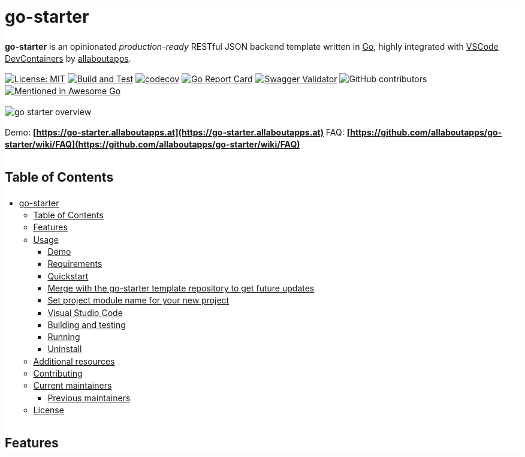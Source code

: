 # go-starter

**go-starter** is an opinionated *production-ready* RESTful JSON backend template written in [Go](https://golang.org/), highly integrated with [VSCode DevContainers](https://code.visualstudio.com/docs/remote/containers) by [allaboutapps](https://allaboutapps.at/).

[![License: MIT](https://img.shields.io/badge/License-MIT-yellow.svg)](https://github.com/allaboutapps/go-starter/blob/master/LICENSE)
[![Build and Test](https://github.com/allaboutapps/go-starter/actions/workflows/build-test.yml/badge.svg)](https://github.com/allaboutapps/go-starter/actions)
[![codecov](https://codecov.io/gh/allaboutapps/go-starter/branch/master/graph/badge.svg?token=220E44857K)](https://codecov.io/gh/allaboutapps/go-starter)
[![Go Report Card](https://goreportcard.com/badge/github.com/allaboutapps/go-starter)](https://goreportcard.com/report/github.com/allaboutapps/go-starter)
[![Swagger Validator](https://img.shields.io/swagger/valid/3.0?specUrl=https%3A%2F%2Fraw.githubusercontent.com%2Fallaboutapps%2Fgo-starter%2Fmaster%2Fapi%2Fswagger.yml)](https://go-starter.allaboutapps.at/documentation/)
![GitHub contributors](https://img.shields.io/github/contributors/allaboutapps/go-starter)
[![Mentioned in Awesome Go](https://awesome.re/mentioned-badge.svg)](https://github.com/avelino/awesome-go)

![go starter overview](https://public.allaboutapps.at/go-starter-wiki/go-starter-main-overview.png)

Demo: **[https://go-starter.allaboutapps.at](https://go-starter.allaboutapps.at)**
FAQ: **[https://github.com/allaboutapps/go-starter/wiki/FAQ](https://github.com/allaboutapps/go-starter/wiki/FAQ)**

## Table of Contents

- [go-starter](#go-starter)
  - [Table of Contents](#table-of-contents)
  - [Features](#features)
  - [Usage](#usage)
    - [Demo](#demo)
    - [Requirements](#requirements)
    - [Quickstart](#quickstart)
    - [Merge with the go-starter template repository to get future updates](#merge-with-the-go-starter-template-repository-to-get-future-updates)
    - [Set project module name for your new project](#set-project-module-name-for-your-new-project)
    - [Visual Studio Code](#visual-studio-code)
    - [Building and testing](#building-and-testing)
    - [Running](#running)
    - [Uninstall](#uninstall)
  - [Additional resources](#additional-resources)
  - [Contributing](#contributing)
  - [Current maintainers](#current-maintainers)
    - [Previous maintainers](#previous-maintainers)
  - [License](#license)

## Features
